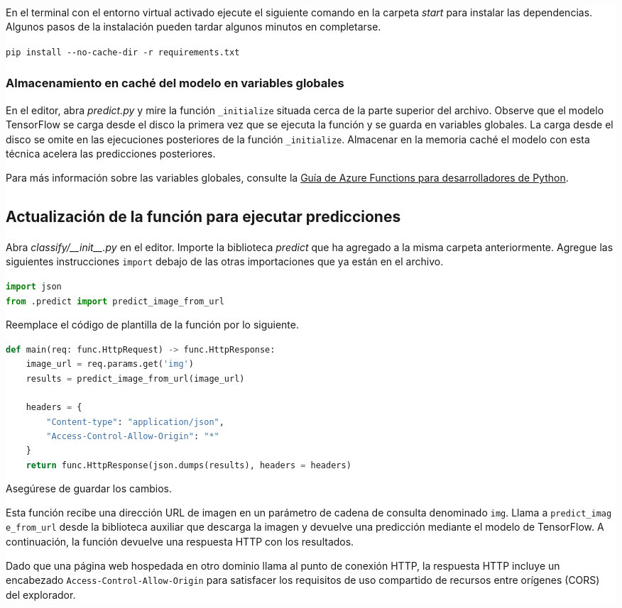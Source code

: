 En el terminal con el entorno virtual activado ejecute el siguiente comando en la carpeta *start* para instalar las dependencias. Algunos pasos de la instalación pueden tardar algunos minutos en completarse.

```console
pip install --no-cache-dir -r requirements.txt
```

### <a name="caching-the-model-in-global-variables"></a>Almacenamiento en caché del modelo en variables globales

En el editor, abra *predict.py* y mire la función `_initialize` situada cerca de la parte superior del archivo. Observe que el modelo TensorFlow se carga desde el disco la primera vez que se ejecuta la función y se guarda en variables globales. La carga desde el disco se omite en las ejecuciones posteriores de la función `_initialize`. Almacenar en la memoria caché el modelo con esta técnica acelera las predicciones posteriores.

Para más información sobre las variables globales, consulte la [Guía de Azure Functions para desarrolladores de Python](functions-reference-python.md#global-variables).

## <a name="update-function-to-run-predictions"></a>Actualización de la función para ejecutar predicciones

Abra *classify/\_\_init\_\_.py* en el editor. Importe la biblioteca *predict* que ha agregado a la misma carpeta anteriormente. Agregue las siguientes instrucciones `import` debajo de las otras importaciones que ya están en el archivo.

```python
import json
from .predict import predict_image_from_url
```

Reemplace el código de plantilla de la función por lo siguiente.

```python
def main(req: func.HttpRequest) -> func.HttpResponse:
    image_url = req.params.get('img')
    results = predict_image_from_url(image_url)

    headers = {
        "Content-type": "application/json",
        "Access-Control-Allow-Origin": "*"
    }
    return func.HttpResponse(json.dumps(results), headers = headers)
```

Asegúrese de guardar los cambios.

Esta función recibe una dirección URL de imagen en un parámetro de cadena de consulta denominado `img`. Llama a `predict_image_from_url` desde la biblioteca auxiliar que descarga la imagen y devuelve una predicción mediante el modelo de TensorFlow. A continuación, la función devuelve una respuesta HTTP con los resultados.

Dado que una página web hospedada en otro dominio llama al punto de conexión HTTP, la respuesta HTTP incluye un encabezado `Access-Control-Allow-Origin` para satisfacer los requisitos de uso compartido de recursos entre orígenes (CORS) del explorador.
